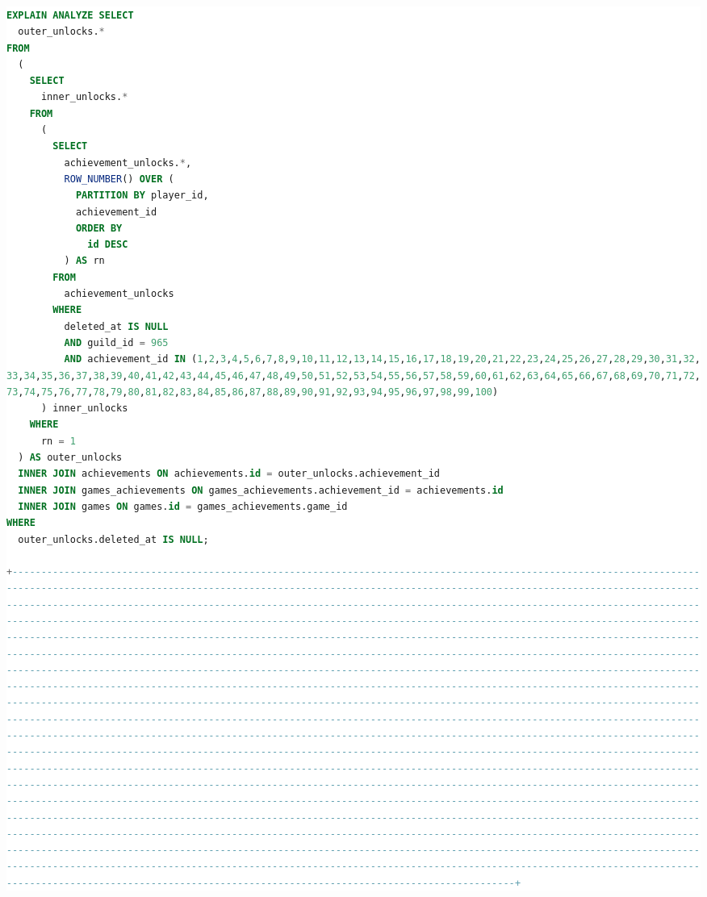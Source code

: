 ```sql
EXPLAIN ANALYZE SELECT
  outer_unlocks.*
FROM
  (
    SELECT
      inner_unlocks.*
    FROM
      (
        SELECT
          achievement_unlocks.*,
          ROW_NUMBER() OVER (
            PARTITION BY player_id,
            achievement_id
            ORDER BY
              id DESC
          ) AS rn
        FROM
          achievement_unlocks
        WHERE
          deleted_at IS NULL
          AND guild_id = 965
          AND achievement_id IN (1,2,3,4,5,6,7,8,9,10,11,12,13,14,15,16,17,18,19,20,21,22,23,24,25,26,27,28,29,30,31,32,33,34,35,36,37,38,39,40,41,42,43,44,45,46,47,48,49,50,51,52,53,54,55,56,57,58,59,60,61,62,63,64,65,66,67,68,69,70,71,72,73,74,75,76,77,78,79,80,81,82,83,84,85,86,87,88,89,90,91,92,93,94,95,96,97,98,99,100)
      ) inner_unlocks
    WHERE
      rn = 1
  ) AS outer_unlocks
  INNER JOIN achievements ON achievements.id = outer_unlocks.achievement_id
  INNER JOIN games_achievements ON games_achievements.achievement_id = achievements.id
  INNER JOIN games ON games.id = games_achievements.game_id
WHERE
  outer_unlocks.deleted_at IS NULL;

+---------------------------------------------------------------------------------------------------------------------------------------------------------------------------------------------------------------------------------------------------------------------------------------------------------------------------------------------------------------------------------------------------------------------------------------------------------------------------------------------------------------------------------------------------------------------------------------------------------------------------------------------------------------------------------------------------------------------------------------------------------------------------------------------------------------------------------------------------------------------------------------------------------------------------------------------------------------------------------------------------------------------------------------------------------------------------------------------------------------------------------------------------------------------------------------------------------------------------------------------------------------------------------------------------------------------------------------------------------------------------------------------------------------------------------------------------------------------------------------------------------------------------------------------------------------------------------------------------------------------------------------------------------------------------------------------------------------------------------------------------------------------------------------------------------------------------------------------------------------------------------------------------------------------------------------------------------------------------------------------------------------------------------------------------------------------------------------------------------------------------------------------------------------------------------------------------------------------------------------------------------------------------------------------------------------------------------------------------------------------------------------------------------------------------------------------------------------+
```